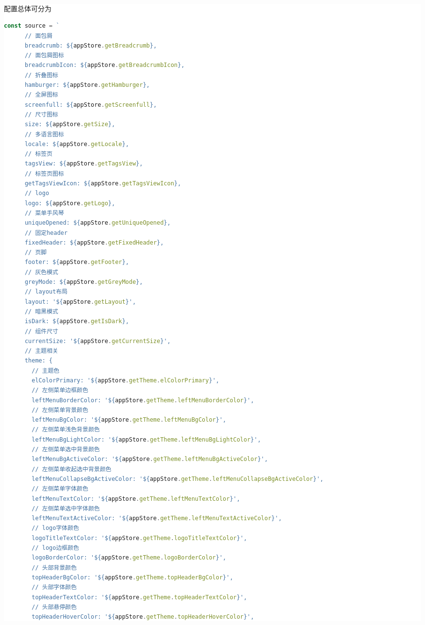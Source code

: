 配置总体可分为

```ts
const source = `
      // 面包屑
      breadcrumb: ${appStore.getBreadcrumb},
      // 面包屑图标
      breadcrumbIcon: ${appStore.getBreadcrumbIcon},
      // 折叠图标
      hamburger: ${appStore.getHamburger},
      // 全屏图标
      screenfull: ${appStore.getScreenfull},
      // 尺寸图标
      size: ${appStore.getSize},
      // 多语言图标
      locale: ${appStore.getLocale},
      // 标签页
      tagsView: ${appStore.getTagsView},
      // 标签页图标
      getTagsViewIcon: ${appStore.getTagsViewIcon},
      // logo
      logo: ${appStore.getLogo},
      // 菜单手风琴
      uniqueOpened: ${appStore.getUniqueOpened},
      // 固定header
      fixedHeader: ${appStore.getFixedHeader},
      // 页脚
      footer: ${appStore.getFooter},
      // 灰色模式
      greyMode: ${appStore.getGreyMode},
      // layout布局
      layout: '${appStore.getLayout}',
      // 暗黑模式
      isDark: ${appStore.getIsDark},
      // 组件尺寸
      currentSize: '${appStore.getCurrentSize}',
      // 主题相关
      theme: {
        // 主题色
        elColorPrimary: '${appStore.getTheme.elColorPrimary}',
        // 左侧菜单边框颜色
        leftMenuBorderColor: '${appStore.getTheme.leftMenuBorderColor}',
        // 左侧菜单背景颜色
        leftMenuBgColor: '${appStore.getTheme.leftMenuBgColor}',
        // 左侧菜单浅色背景颜色
        leftMenuBgLightColor: '${appStore.getTheme.leftMenuBgLightColor}',
        // 左侧菜单选中背景颜色
        leftMenuBgActiveColor: '${appStore.getTheme.leftMenuBgActiveColor}',
        // 左侧菜单收起选中背景颜色
        leftMenuCollapseBgActiveColor: '${appStore.getTheme.leftMenuCollapseBgActiveColor}',
        // 左侧菜单字体颜色
        leftMenuTextColor: '${appStore.getTheme.leftMenuTextColor}',
        // 左侧菜单选中字体颜色
        leftMenuTextActiveColor: '${appStore.getTheme.leftMenuTextActiveColor}',
        // logo字体颜色
        logoTitleTextColor: '${appStore.getTheme.logoTitleTextColor}',
        // logo边框颜色
        logoBorderColor: '${appStore.getTheme.logoBorderColor}',
        // 头部背景颜色
        topHeaderBgColor: '${appStore.getTheme.topHeaderBgColor}',
        // 头部字体颜色
        topHeaderTextColor: '${appStore.getTheme.topHeaderTextColor}',
        // 头部悬停颜色
        topHeaderHoverColor: '${appStore.getTheme.topHeaderHoverColor}',
```